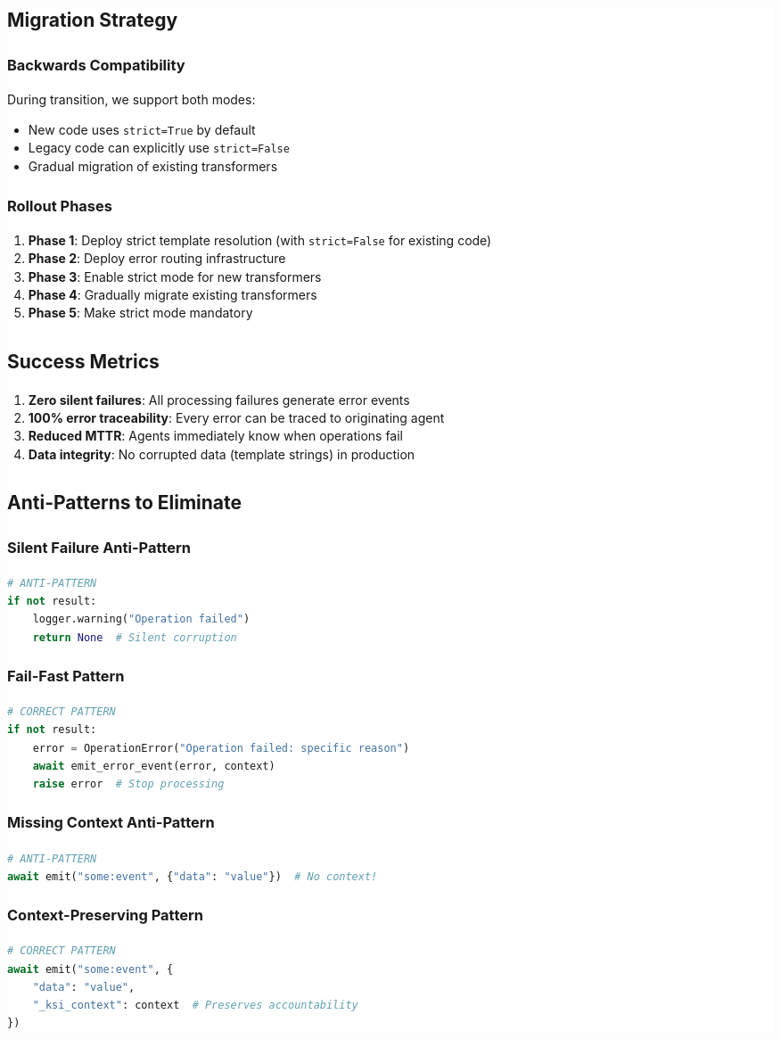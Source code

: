 ## Migration Strategy

### Backwards Compatibility

During transition, we support both modes:
- New code uses `strict=True` by default
- Legacy code can explicitly use `strict=False`
- Gradual migration of existing transformers

### Rollout Phases

1. **Phase 1**: Deploy strict template resolution (with `strict=False` for existing code)
2. **Phase 2**: Deploy error routing infrastructure
3. **Phase 3**: Enable strict mode for new transformers
4. **Phase 4**: Gradually migrate existing transformers
5. **Phase 5**: Make strict mode mandatory

## Success Metrics

1. **Zero silent failures**: All processing failures generate error events
2. **100% error traceability**: Every error can be traced to originating agent
3. **Reduced MTTR**: Agents immediately know when operations fail
4. **Data integrity**: No corrupted data (template strings) in production

## Anti-Patterns to Eliminate

### Silent Failure Anti-Pattern
```python
# ANTI-PATTERN
if not result:
    logger.warning("Operation failed")
    return None  # Silent corruption
```

### Fail-Fast Pattern
```python
# CORRECT PATTERN  
if not result:
    error = OperationError("Operation failed: specific reason")
    await emit_error_event(error, context)
    raise error  # Stop processing
```

### Missing Context Anti-Pattern
```python
# ANTI-PATTERN
await emit("some:event", {"data": "value"})  # No context!
```

### Context-Preserving Pattern
```python
# CORRECT PATTERN
await emit("some:event", {
    "data": "value",
    "_ksi_context": context  # Preserves accountability
})
```
